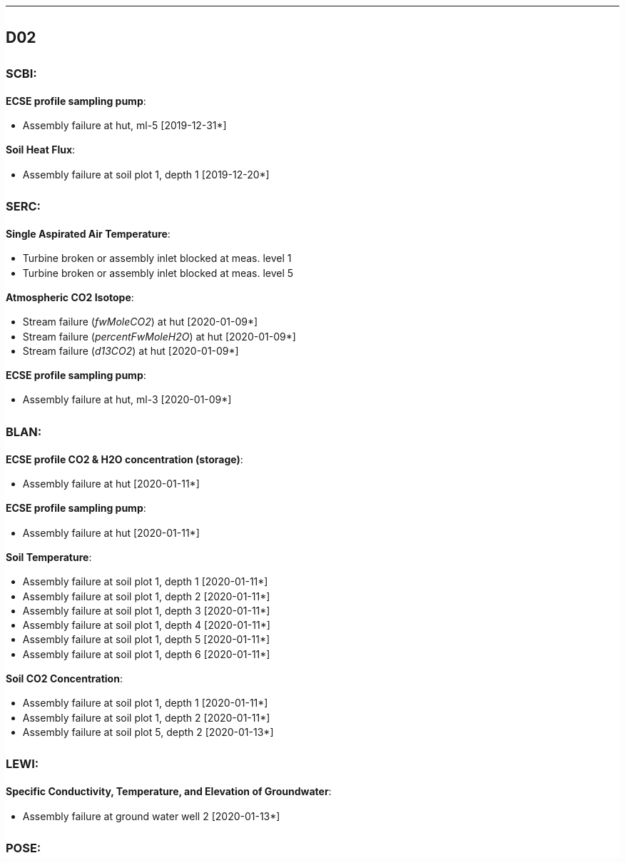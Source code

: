 ***
## D02

### SCBI:

**ECSE profile sampling pump**:
 - Assembly failure at hut, ml-5 [2019-12-31*]

**Soil Heat Flux**:
 - Assembly failure at soil plot 1, depth 1 [2019-12-20*]

### SERC:

**Single Aspirated Air Temperature**:
 - Turbine broken or assembly inlet blocked at meas. level 1
 - Turbine broken or assembly inlet blocked at meas. level 5

**Atmospheric CO2 Isotope**:
 - Stream failure (_fwMoleCO2_) at hut [2020-01-09*]
 - Stream failure (_percentFwMoleH2O_) at hut [2020-01-09*]
 - Stream failure (_d13CO2_) at hut [2020-01-09*]

**ECSE profile sampling pump**:
 - Assembly failure at hut, ml-3 [2020-01-09*]

### BLAN:

**ECSE profile CO2 & H2O concentration (storage)**:
 - Assembly failure at hut [2020-01-11*]

**ECSE profile sampling pump**:
 - Assembly failure at hut [2020-01-11*]

**Soil Temperature**:
 - Assembly failure at soil plot 1, depth 1 [2020-01-11*]
 - Assembly failure at soil plot 1, depth 2 [2020-01-11*]
 - Assembly failure at soil plot 1, depth 3 [2020-01-11*]
 - Assembly failure at soil plot 1, depth 4 [2020-01-11*]
 - Assembly failure at soil plot 1, depth 5 [2020-01-11*]
 - Assembly failure at soil plot 1, depth 6 [2020-01-11*]

**Soil CO2 Concentration**:
 - Assembly failure at soil plot 1, depth 1 [2020-01-11*]
 - Assembly failure at soil plot 1, depth 2 [2020-01-11*]
 - Assembly failure at soil plot 5, depth 2 [2020-01-13*]

### LEWI:

**Specific Conductivity, Temperature, and Elevation of Groundwater**:
 - Assembly failure at ground water well 2 [2020-01-13*]

### POSE:
